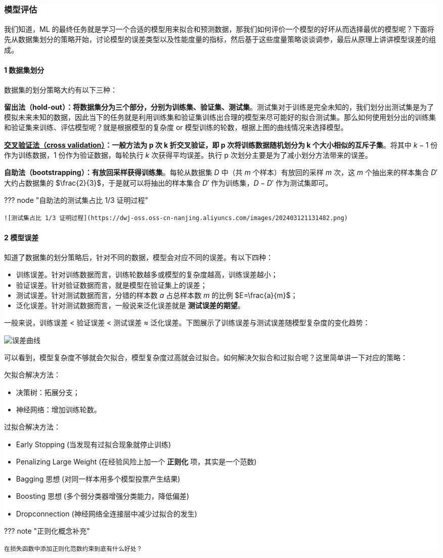 ### 模型评估

我们知道，ML 的最终任务就是学习一个合适的模型用来拟合和预测数据，那我们如何评价一个模型的好坏从而选择最优的模型呢？下面将先从数据集划分的策略开始，讨论模型的误差类型以及性能度量的指标，然后基于这些度量策略谈谈调参，最后从原理上讲讲模型误差的组成。

#### 1 数据集划分

数据集的划分策略大约有以下三种：

**留出法（hold-out）：将数据集分为三个部分，分别为训练集、验证集、测试集**。测试集对于训练是完全未知的，我们划分出测试集是为了模拟未来未知的数据，因此当下的任务就是利用训练集和验证集训练出合理的模型来尽可能好的拟合测试集。那么如何使用划分出的训练集和验证集来训练、评估模型呢？就是根据模型的复杂度 or 模型训练的轮数，根据上图的曲线情况来选择模型。

**[交叉验证法（cross validation）](https://blog.csdn.net/kieven2008/article/details/81582591)：一般方法为 p 次 k 折交叉验证，即 p 次将训练数据随机划分为 k 个大小相似的互斥子集**。将其中 $k-1$ 份作为训练数据，$1$ 份作为验证数据，每轮执行 $k$ 次获得平均误差。执行 p 次划分主要是为了减小划分方法带来的误差。

**自助法（bootstrapping）：有放回采样获得训练集**。每轮从数据集 $D$ 中（共 $m$ 个样本）有放回的采样 $m$ 次，这 $m$ 个抽出来的样本集合 $D'$ 大约占数据集的 $\frac{2}{3}$，于是就可以将抽出的样本集合 $D'$ 作为训练集，$D-D'$ 作为测试集即可。

??? node "自助法的测试集占比 1/3 证明过程"

    ![测试集占比 1/3 证明过程](https://dwj-oss.oss-cn-nanjing.aliyuncs.com/images/202403121131482.png)

#### 2 模型误差

知道了数据集的划分策略后，针对不同的数据，模型会对应不同的误差。有以下四种：

- 训练误差。针对训练数据而言，训练轮数越多或模型的复杂度越高，训练误差越小；
- 验证误差。针对验证数据而言，就是模型在验证集上的误差；
- 测试误差。针对测试数据而言，分错的样本数 $a$ 占总样本数 $m$ 的比例 $E=\frac{a}{m}$；
- 泛化误差。针对测试数据而言，一般说来泛化误差就是 **测试误差的期望**。

一般来说，训练误差 $<$ 验证误差 $<$ 测试误差 $\approx$ 泛化误差。下图展示了训练误差与测试误差随模型复杂度的变化趋势：

![误差曲线](https://dwj-oss.oss-cn-nanjing.aliyuncs.com/images/202403120921263.png)

可以看到，模型复杂度不够就会欠拟合，模型复杂度过高就会过拟合。如何解决欠拟合和过拟合呢？这里简单讲一下对应的策略：

欠拟合解决方法：

- 决策树：拓展分支；

- 神经网络：增加训练轮数。

过拟合解决方法：

- Early Stopping (当发现有过拟合现象就停止训练)

- Penalizing Large Weight (在经验风险上加一个 **正则化** 项，其实是一个范数)
  
- Bagging 思想 (对同一样本用多个模型投票产生结果)

- Boosting 思想 (多个弱分类器增强分类能力，降低偏差)

- Dropconnection (神经网络全连接层中减少过拟合的发生)

??? note "正则化概念补充"

    在损失函数中添加正则化范数约束到底有什么好处？
    